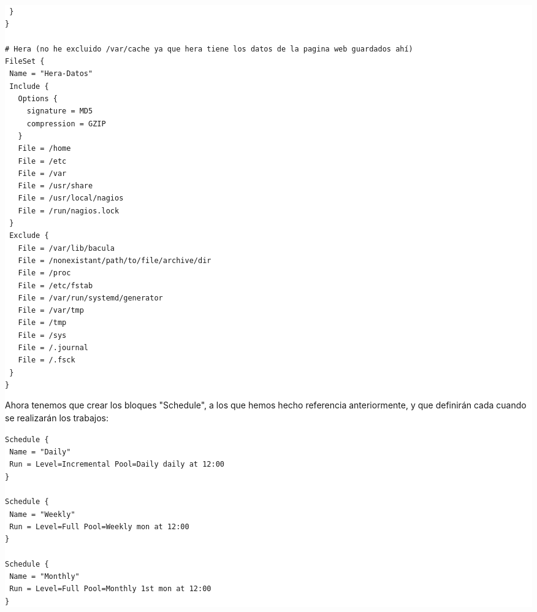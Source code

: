 ```
 }
}

# Hera (no he excluido /var/cache ya que hera tiene los datos de la pagina web guardados ahí)
FileSet {
 Name = "Hera-Datos"
 Include {
   Options {
     signature = MD5
     compression = GZIP
   }
   File = /home
   File = /etc
   File = /var
   File = /usr/share
   File = /usr/local/nagios
   File = /run/nagios.lock
 }
 Exclude {
   File = /var/lib/bacula
   File = /nonexistant/path/to/file/archive/dir
   File = /proc
   File = /etc/fstab
   File = /var/run/systemd/generator
   File = /var/tmp
   File = /tmp
   File = /sys
   File = /.journal
   File = /.fsck
 }
}
```

Ahora tenemos que crear los bloques "Schedule", a los que hemos hecho referencia anteriormente, y que definirán cada cuando se realizarán los trabajos:

```
Schedule {
 Name = "Daily"
 Run = Level=Incremental Pool=Daily daily at 12:00
}

Schedule {
 Name = "Weekly"
 Run = Level=Full Pool=Weekly mon at 12:00
}

Schedule {
 Name = "Monthly"
 Run = Level=Full Pool=Monthly 1st mon at 12:00
}
```
